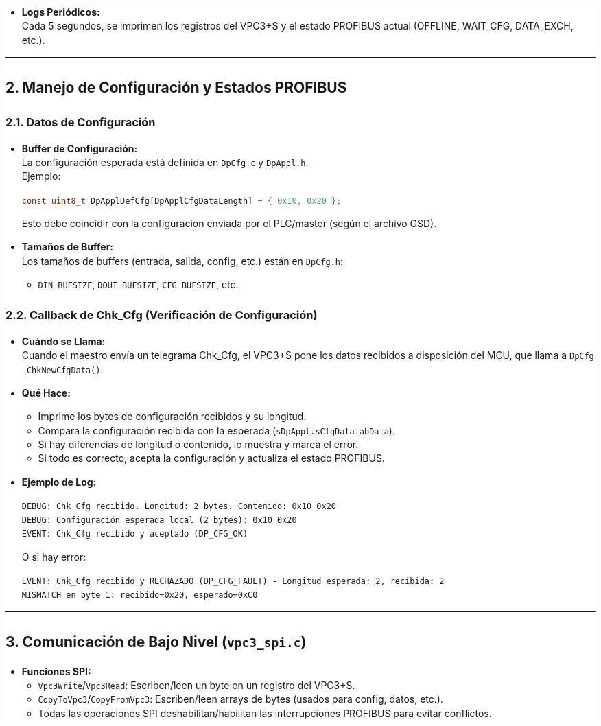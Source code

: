 - **Logs Periódicos:**  
  Cada 5 segundos, se imprimen los registros del VPC3+S y el estado PROFIBUS actual (OFFLINE, WAIT_CFG, DATA_EXCH, etc.).

---

## 2. Manejo de Configuración y Estados PROFIBUS

### 2.1. Datos de Configuración

- **Buffer de Configuración:**  
  La configuración esperada está definida en `DpCfg.c` y `DpAppl.h`.  
  Ejemplo:  
  ```c
  const uint8_t DpApplDefCfg[DpApplCfgDataLength] = { 0x10, 0x20 };
  ```
  Esto debe coincidir con la configuración enviada por el PLC/master (según el archivo GSD).

- **Tamaños de Buffer:**  
  Los tamaños de buffers (entrada, salida, config, etc.) están en `DpCfg.h`:
  - `DIN_BUFSIZE`, `DOUT_BUFSIZE`, `CFG_BUFSIZE`, etc.

### 2.2. Callback de Chk_Cfg (Verificación de Configuración)

- **Cuándo se Llama:**  
  Cuando el maestro envía un telegrama Chk_Cfg, el VPC3+S pone los datos recibidos a disposición del MCU, que llama a `DpCfg_ChkNewCfgData()`.

- **Qué Hace:**  
  - Imprime los bytes de configuración recibidos y su longitud.
  - Compara la configuración recibida con la esperada (`sDpAppl.sCfgData.abData`).
  - Si hay diferencias de longitud o contenido, lo muestra y marca el error.
  - Si todo es correcto, acepta la configuración y actualiza el estado PROFIBUS.

- **Ejemplo de Log:**
  ```
  DEBUG: Chk_Cfg recibido. Longitud: 2 bytes. Contenido: 0x10 0x20 
  DEBUG: Configuración esperada local (2 bytes): 0x10 0x20 
  EVENT: Chk_Cfg recibido y aceptado (DP_CFG_OK)
  ```
  O si hay error:
  ```
  EVENT: Chk_Cfg recibido y RECHAZADO (DP_CFG_FAULT) - Longitud esperada: 2, recibida: 2
  MISMATCH en byte 1: recibido=0x20, esperado=0xC0
  ```

---

## 3. Comunicación de Bajo Nivel (`vpc3_spi.c`)

- **Funciones SPI:**  
  - `Vpc3Write`/`Vpc3Read`: Escriben/leen un byte en un registro del VPC3+S.
  - `CopyToVpc3`/`CopyFromVpc3`: Escriben/leen arrays de bytes (usados para config, datos, etc.).
  - Todas las operaciones SPI deshabilitan/habilitan las interrupciones PROFIBUS para evitar conflictos.
